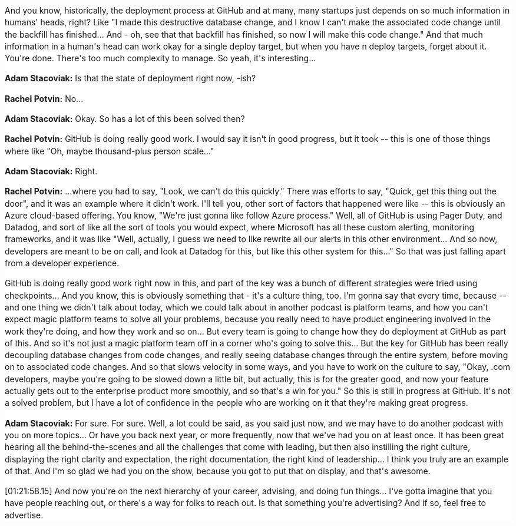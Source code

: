 And you know, historically, the deployment process at GitHub and at many, many startups just depends on so much information in humans' heads, right? Like "I made this destructive database change, and I know I can't make the associated code change until the backfill has finished... And - oh, see that that backfill has finished, so now I will make this code change." And that much information in a human's head can work okay for a single deploy target, but when you have n deploy targets, forget about it. You're done. There's too much complexity to manage. So yeah, it's interesting...

**Adam Stacoviak:** Is that the state of deployment right now, -ish?

**Rachel Potvin:** No...

**Adam Stacoviak:** Okay. So has a lot of this been solved then?

**Rachel Potvin:** GitHub is doing really good work. I would say it isn't in good progress, but it took -- this is one of those things where like "Oh, maybe thousand-plus person scale..."

**Adam Stacoviak:** Right.

**Rachel Potvin:** ...where you had to say, "Look, we can't do this quickly." There was efforts to say, "Quick, get this thing out the door", and it was an example where it didn't work. I'll tell you, other sort of factors that happened were like -- this is obviously an Azure cloud-based offering. You know, "We're just gonna like follow Azure process." Well, all of GitHub is using Pager Duty, and Datadog, and sort of like all the sort of tools you would expect, where Microsoft has all these custom alerting, monitoring frameworks, and it was like "Well, actually, I guess we need to like rewrite all our alerts in this other environment... And so now, developers are meant to be on call, and look at Datadog for this, but like this other system for this..." So that was just falling apart from a developer experience.

GitHub is doing really good work right now in this, and part of the key was a bunch of different strategies were tried using checkpoints... And you know, this is obviously something that - it's a culture thing, too. I'm gonna say that every time, because -- and one thing we didn't talk about today, which we could talk about in another podcast is platform teams, and how you can't expect magic platform teams to solve all your problems, because you really need to have product engineering involved in the work they're doing, and how they work and so on... But every team is going to change how they do deployment at GitHub as part of this. And so it's not just a magic platform team off in a corner who's going to solve this... But the key for GitHub has been really decoupling database changes from code changes, and really seeing database changes through the entire system, before moving on to associated code changes. And so that slows velocity in some ways, and you have to work on the culture to say, "Okay, .com developers, maybe you're going to be slowed down a little bit, but actually, this is for the greater good, and now your feature actually gets out to the enterprise product more smoothly, and so that's a win for you." So this is still in progress at GitHub. It's not a solved problem, but I have a lot of confidence in the people who are working on it that they're making great progress.

**Adam Stacoviak:** For sure. For sure. Well, a lot could be said, as you said just now, and we may have to do another podcast with you on more topics... Or have you back next year, or more frequently, now that we've had you on at least once. It has been great hearing all the behind-the-scenes and all the challenges that come with leading, but then also instilling the right culture, displaying the right clarity and expectation, the right documentation, the right kind of leadership... I think you truly are an example of that. And I'm so glad we had you on the show, because you got to put that on display, and that's awesome.

\[01:21:58.15\] And now you're on the next hierarchy of your career, advising, and doing fun things... I've gotta imagine that you have people reaching out, or there's a way for folks to reach out. Is that something you're advertising? And if so, feel free to advertise.
